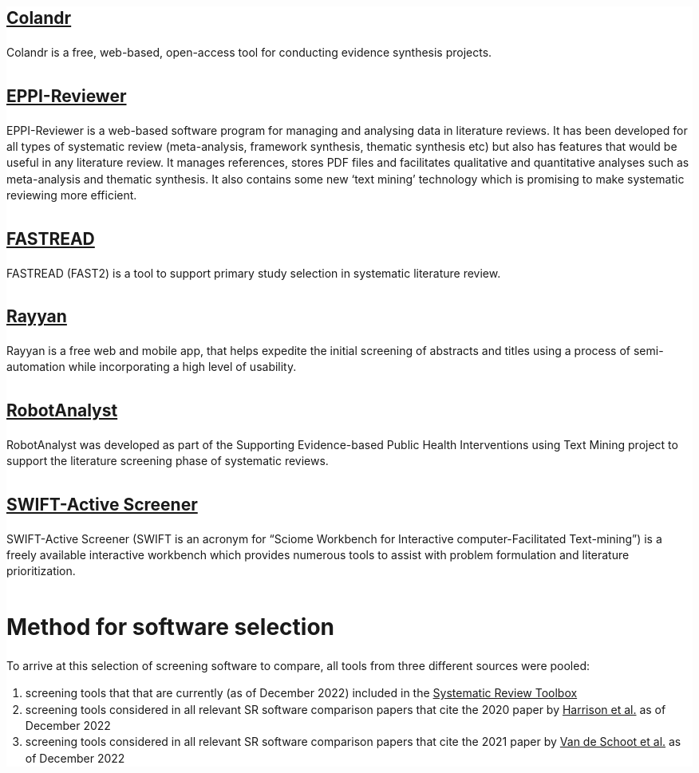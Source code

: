 ## [Colandr](https://hslib.jabsom.hawaii.edu/colandr)

Colandr is a free, web-based, open-access tool for conducting evidence
synthesis projects.

## [EPPI-Reviewer](https://eppi.ioe.ac.uk/cms/Default.aspx?tabid=2914)

EPPI-Reviewer is a web-based software program for managing and analysing data
in literature reviews. It has been developed for all types of systematic
review (meta-analysis, framework synthesis, thematic synthesis etc) but also
has features that would be useful in any literature review. It manages
references, stores PDF files and facilitates qualitative and quantitative
analyses such as meta-analysis and thematic synthesis. It also contains some
new ‘text mining’ technology which is promising to make systematic reviewing
more efficient.

## [FASTREAD](https://github.com/fastread/src)

FASTREAD (FAST2) is a tool to support primary study selection in systematic
literature review.

## [Rayyan](https://www.rayyan.ai/)

Rayyan is a free web and mobile app, that helps expedite the initial screening
of abstracts and titles using a process of semi-automation while incorporating
a high level of usability.

## [RobotAnalyst](http://www.nactem.ac.uk/robotanalyst/)

RobotAnalyst was developed as part of the Supporting Evidence-based Public
Health Interventions using Text Mining project to support the literature
screening phase of systematic reviews.

## [SWIFT-Active Screener](https://www.sciome.com/swift-activescreener/)

SWIFT-Active Screener (SWIFT is an acronym for “Sciome Workbench for Interactive
computer-Facilitated Text-mining”) is a freely available interactive workbench
which provides numerous tools to assist with problem formulation and
literature prioritization.

# Method for software selection
To arrive at this selection of screening software to compare, all tools from three different sources were pooled: 
1) screening tools that that are currently (as of December 2022) included in the [Systematic Review Toolbox](http://systematicreviewtools.com/)
2) screening tools considered in all relevant SR software comparison papers that cite the 2020 paper by [Harrison et al.](https://doi.org/10.1186/s12874-020-0897-3) as of December 2022
3) screening tools considered in all relevant SR software comparison papers that cite the 2021 paper by [Van de Schoot et al.](https://doi.org/10.1038/s42256-020-00287-7) as of December 2022
